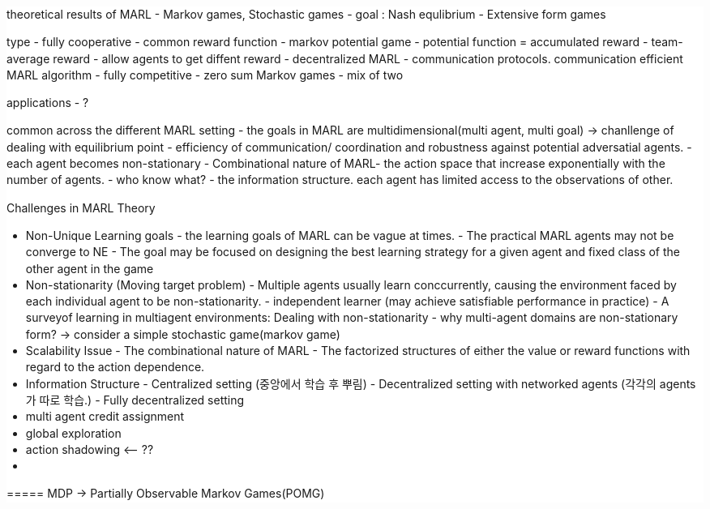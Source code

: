 theoretical results of MARL
	- Markov games, Stochastic games
    	- goal : Nash equlibrium
	- Extensive form games
  
type
	- fully cooperative
		- common reward function
    	- markov potential game
        	- potential function = accumulated reward
      	- team-average reward
        	- allow agents to get diffent reward
      	- decentralized MARL 
        	- communication protocols. communication efficient MARL algorithm
	- fully competitive
    	- zero sum Markov games
	- mix of two


applications
	- ?


common across the different MARL setting
	- the goals in MARL are multidimensional(multi agent, multi goal) -> chanllenge of dealing with equilibrium point
	- efficiency of communication/ coordination and robustness against potential adversatial agents.
	- each agent becomes non-stationary
	- Combinational nature of MARL- the action space that increase exponentially with the number of agents.
	- who know what? - the information structure. each agent has limited access to the observations of other.
  


Challenges in MARL Theory
- Non-Unique Learning goals
    	- the learning goals of MARL can be vague at times.
    	- The practical MARL agents may not be converge to NE
    	- The goal may be focused on designing the best learning strategy for a given agent and fixed class of the other agent in the game 
- Non-stationarity (Moving target problem)
    	- Multiple agents usually learn conccurrently, causing the environment faced by each individual agent to be non-stationarity.
    	- independent learner (may achieve satisfiable performance in practice)
    	- A surveyof learning in multiagent environments: Dealing with non-stationarity 
    	- why multi-agent domains are non-stationary form? -> consider a simple stochastic game(markov game)
- Scalability Issue	
    	- The combinational nature of MARL
    	- The factorized structures of either the value or reward functions with regard to the action dependence.
- Information Structure
		- Centralized setting (중앙에서 학습 후 뿌림)
		- Decentralized setting with networked agents (각각의 agents가 따로 학습.)
		- Fully decentralized setting
- multi agent credit assignment
- global exploration
- action shadowing <-- ??
- 
=====
MDP -> Partially Observable Markov Games(POMG)
